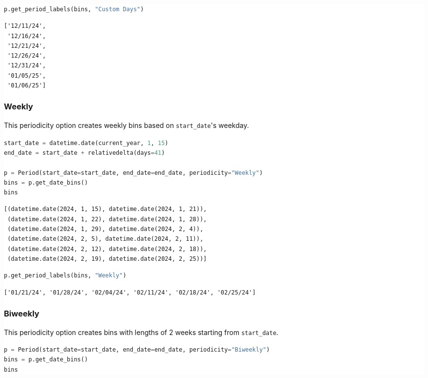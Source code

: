 


```python
p.get_period_labels(bins, "Custom Days")
```




    ['12/11/24',
     '12/16/24',
     '12/21/24',
     '12/26/24',
     '12/31/24',
     '01/05/25',
     '01/06/25']



### Weekly

This periodicity option creates weekly bins based on `start_date`'s weekday.


```python
start_date = datetime.date(current_year, 1, 15)
end_date = start_date + relativedelta(days=41)

p = Period(start_date=start_date, end_date=end_date, periodicity="Weekly")
bins = p.get_date_bins()
bins
```




    [(datetime.date(2024, 1, 15), datetime.date(2024, 1, 21)),
     (datetime.date(2024, 1, 22), datetime.date(2024, 1, 28)),
     (datetime.date(2024, 1, 29), datetime.date(2024, 2, 4)),
     (datetime.date(2024, 2, 5), datetime.date(2024, 2, 11)),
     (datetime.date(2024, 2, 12), datetime.date(2024, 2, 18)),
     (datetime.date(2024, 2, 19), datetime.date(2024, 2, 25))]




```python
p.get_period_labels(bins, "Weekly")
```




    ['01/21/24', '01/28/24', '02/04/24', '02/11/24', '02/18/24', '02/25/24']



### Biweekly

This periodicity option creates bins with lengths of 2 weeks starting from `start_date`.


```python
p = Period(start_date=start_date, end_date=end_date, periodicity="Biweekly")
bins = p.get_date_bins()
bins
```

